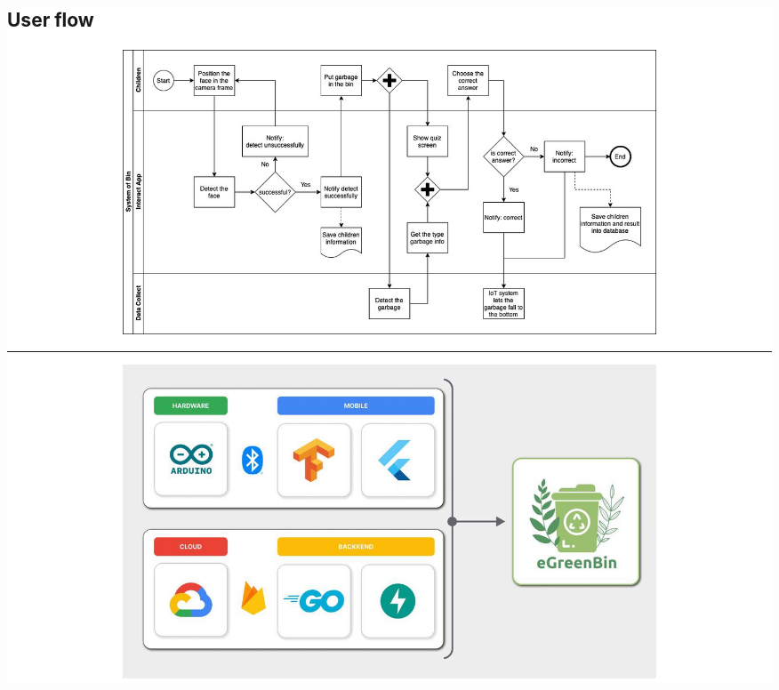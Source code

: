 ## User flow

<div align="center">
    <img src="images/userflow.jpg" alt="Screenshot 4" width="600"/>
</div>


---


<div align="center">
    <img src="images/tech.png" alt="Screenshot 4" width="600"/>
</div>
